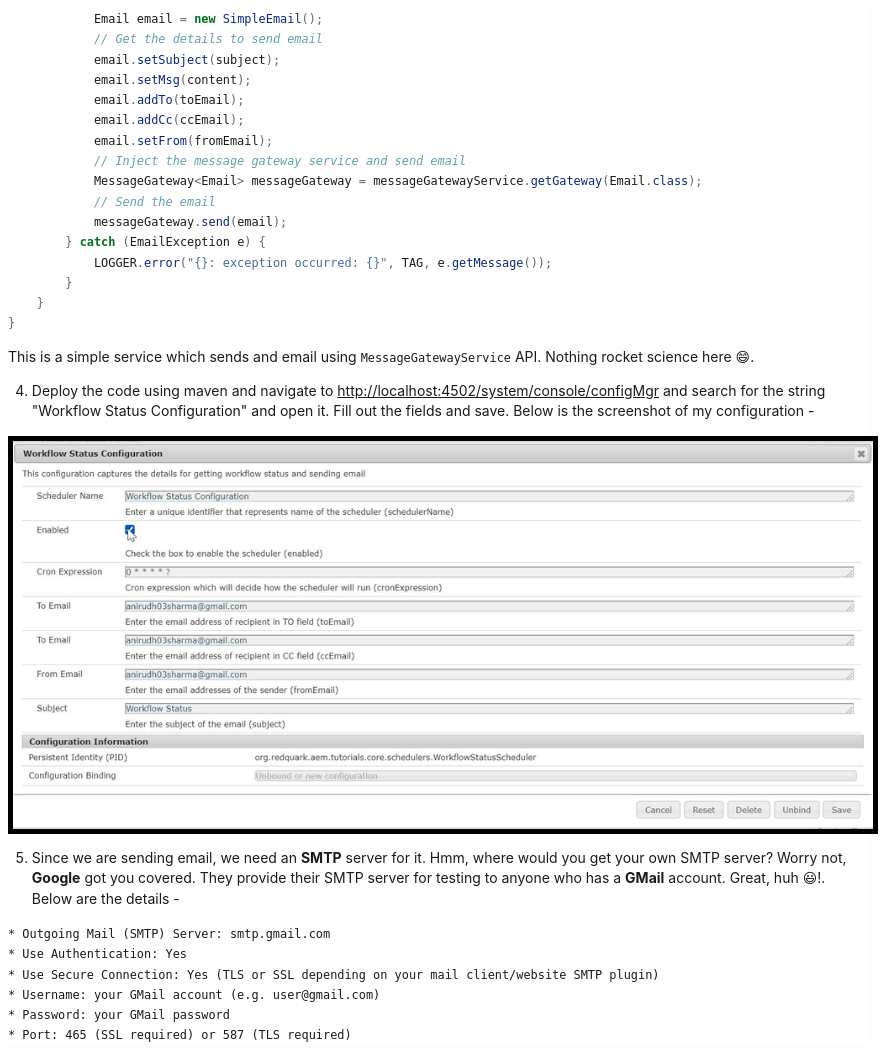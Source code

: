 ```java
            Email email = new SimpleEmail();
            // Get the details to send email
            email.setSubject(subject);
            email.setMsg(content);
            email.addTo(toEmail);
            email.addCc(ccEmail);
            email.setFrom(fromEmail);
            // Inject the message gateway service and send email
            MessageGateway<Email> messageGateway = messageGatewayService.getGateway(Email.class);
            // Send the email
            messageGateway.send(email);
        } catch (EmailException e) {
            LOGGER.error("{}: exception occurred: {}", TAG, e.getMessage());
        }
    }
}
```

This is a simple service which sends and email using `MessageGatewayService` API. Nothing rocket science here :smile:.

4. Deploy the code using maven and navigate to [http://localhost:4502/system/console/configMgr](http://localhost:4502/system/console/configMgr) and search for the string "Workflow Status Configuration" and open it. Fill out the fields and save. Below is the screenshot of my configuration - 

<img src='../media/aem-workflow-status-configuration.jpg' alt='AEM Workflow Status Configuration' style="display: block; margin-left: auto; margin-right: auto; border: 5px solid black;">

5. Since we are sending email, we need an **SMTP** server for it. Hmm, where would you get your own SMTP server? Worry not, **Google** got you covered. They provide their SMTP server for testing to anyone who has a **GMail** account. Great, huh :smiley:!. Below are the details -

```
* Outgoing Mail (SMTP) Server: smtp.gmail.com
* Use Authentication: Yes
* Use Secure Connection: Yes (TLS or SSL depending on your mail client/website SMTP plugin)
* Username: your GMail account (e.g. user@gmail.com)
* Password: your GMail password
* Port: 465 (SSL required) or 587 (TLS required)
```
